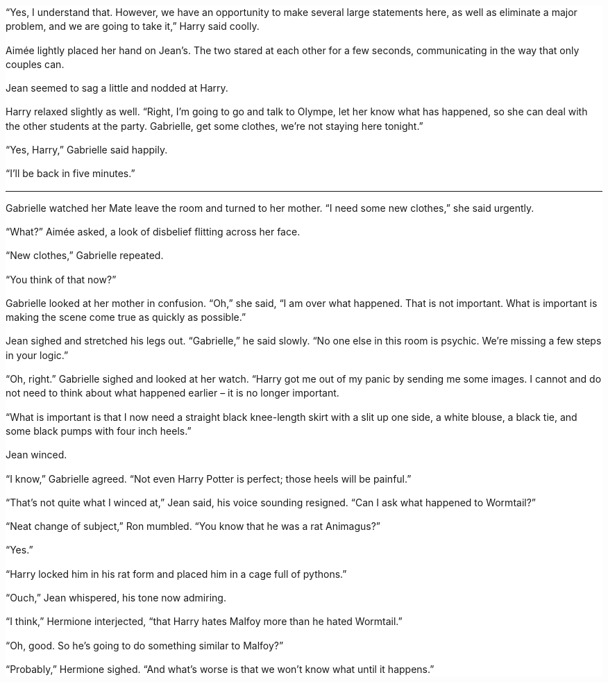 “Yes, I understand that. However, we have an opportunity to make several large statements here, as well as eliminate a major problem, and we are going to take it,” Harry said coolly.

Aimée lightly placed her hand on Jean’s. The two stared at each other for a few seconds, communicating in the way that only couples can.

Jean seemed to sag a little and nodded at Harry.

Harry relaxed slightly as well. “Right, I’m going to go and talk to Olympe, let her know what has happened, so she can deal with the other students at the party. Gabrielle, get some clothes, we’re not staying here tonight.”

“Yes, Harry,” Gabrielle said happily.

“I’ll be back in five minutes.”



* * *



Gabrielle watched her Mate leave the room and turned to her mother. “I need some new clothes,” she said urgently.

“What?” Aimée asked, a look of disbelief flitting across her face.

“New clothes,” Gabrielle repeated.

“You think of that now?”

Gabrielle looked at her mother in confusion. “Oh,” she said, “I am over what happened. That is not important. What is important is making the scene come true as quickly as possible.”

Jean sighed and stretched his legs out. “Gabrielle,” he said slowly. “No one else in this room is psychic. We’re missing a few steps in your logic.”

“Oh, right.” Gabrielle sighed and looked at her watch. “Harry got me out of my panic by sending me some images. I cannot and do not need to think about what happened earlier – it is no longer important.

“What is important is that I now need a straight black knee-length skirt with a slit up one side, a white blouse, a black tie, and some black pumps with four inch heels.”

Jean winced.

“I know,” Gabrielle agreed. “Not even Harry Potter is perfect; those heels will be painful.”

“That’s not quite what I winced at,” Jean said, his voice sounding resigned. “Can I ask what happened to Wormtail?”

“Neat change of subject,” Ron mumbled. “You know that he was a rat Animagus?”

“Yes.”

“Harry locked him in his rat form and placed him in a cage full of pythons.”

“Ouch,” Jean whispered, his tone now admiring.

“I think,” Hermione interjected, “that Harry hates Malfoy more than he hated Wormtail.”

“Oh, good. So he’s going to do something similar to Malfoy?”

“Probably,” Hermione sighed. “And what’s worse is that we won’t know what until it happens.”
